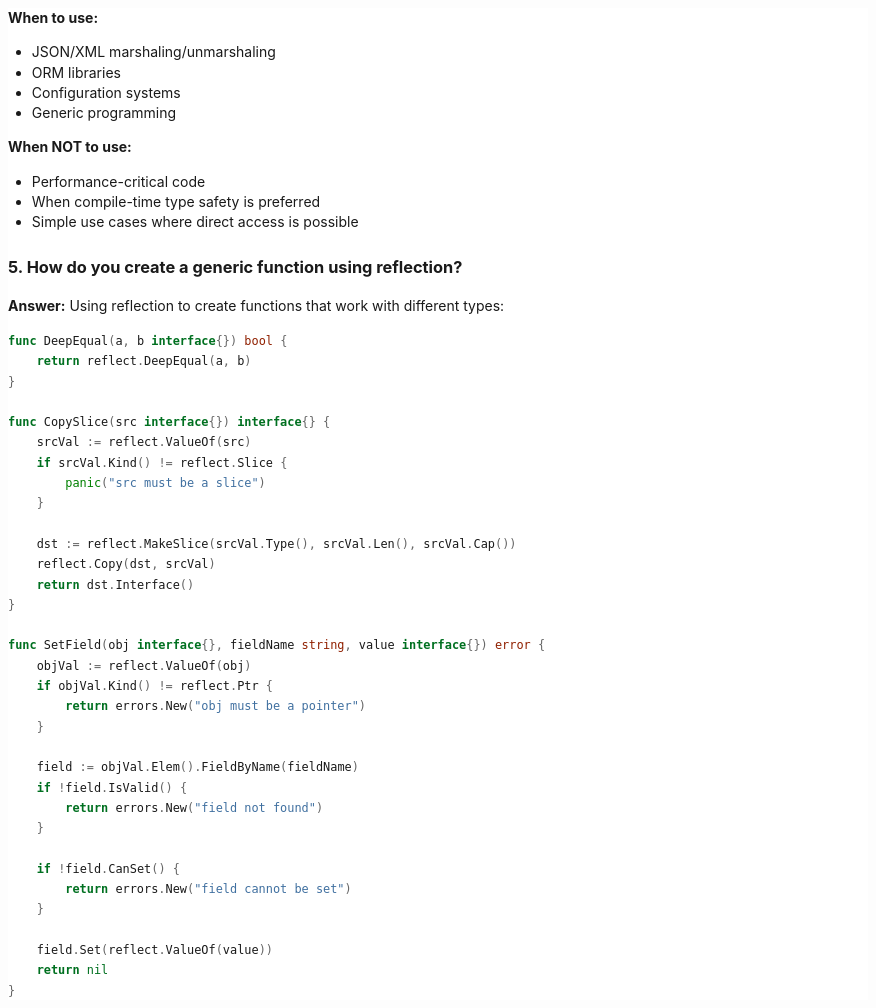 **When to use:**

- JSON/XML marshaling/unmarshaling
- ORM libraries
- Configuration systems
- Generic programming

**When NOT to use:**

- Performance-critical code
- When compile-time type safety is preferred
- Simple use cases where direct access is possible

### 5. How do you create a generic function using reflection?

**Answer:**
Using reflection to create functions that work with different types:

```go
func DeepEqual(a, b interface{}) bool {
    return reflect.DeepEqual(a, b)
}

func CopySlice(src interface{}) interface{} {
    srcVal := reflect.ValueOf(src)
    if srcVal.Kind() != reflect.Slice {
        panic("src must be a slice")
    }

    dst := reflect.MakeSlice(srcVal.Type(), srcVal.Len(), srcVal.Cap())
    reflect.Copy(dst, srcVal)
    return dst.Interface()
}

func SetField(obj interface{}, fieldName string, value interface{}) error {
    objVal := reflect.ValueOf(obj)
    if objVal.Kind() != reflect.Ptr {
        return errors.New("obj must be a pointer")
    }

    field := objVal.Elem().FieldByName(fieldName)
    if !field.IsValid() {
        return errors.New("field not found")
    }

    if !field.CanSet() {
        return errors.New("field cannot be set")
    }

    field.Set(reflect.ValueOf(value))
    return nil
}
```
